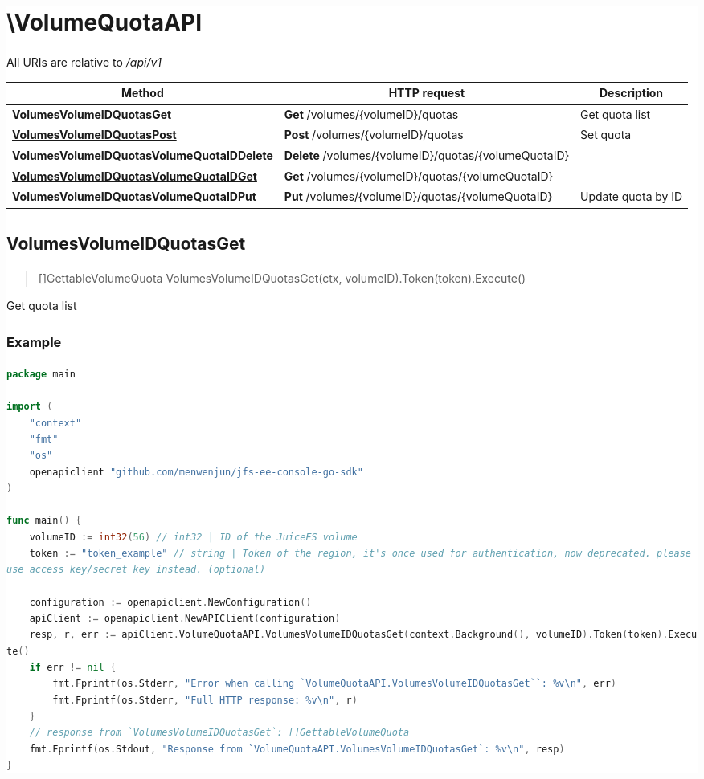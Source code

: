 # \VolumeQuotaAPI

All URIs are relative to */api/v1*

Method | HTTP request | Description
------------- | ------------- | -------------
[**VolumesVolumeIDQuotasGet**](VolumeQuotaAPI.md#VolumesVolumeIDQuotasGet) | **Get** /volumes/{volumeID}/quotas | Get quota list
[**VolumesVolumeIDQuotasPost**](VolumeQuotaAPI.md#VolumesVolumeIDQuotasPost) | **Post** /volumes/{volumeID}/quotas | Set quota
[**VolumesVolumeIDQuotasVolumeQuotaIDDelete**](VolumeQuotaAPI.md#VolumesVolumeIDQuotasVolumeQuotaIDDelete) | **Delete** /volumes/{volumeID}/quotas/{volumeQuotaID} | 
[**VolumesVolumeIDQuotasVolumeQuotaIDGet**](VolumeQuotaAPI.md#VolumesVolumeIDQuotasVolumeQuotaIDGet) | **Get** /volumes/{volumeID}/quotas/{volumeQuotaID} | 
[**VolumesVolumeIDQuotasVolumeQuotaIDPut**](VolumeQuotaAPI.md#VolumesVolumeIDQuotasVolumeQuotaIDPut) | **Put** /volumes/{volumeID}/quotas/{volumeQuotaID} | Update quota by ID



## VolumesVolumeIDQuotasGet

> []GettableVolumeQuota VolumesVolumeIDQuotasGet(ctx, volumeID).Token(token).Execute()

Get quota list



### Example

```go
package main

import (
	"context"
	"fmt"
	"os"
	openapiclient "github.com/menwenjun/jfs-ee-console-go-sdk"
)

func main() {
	volumeID := int32(56) // int32 | ID of the JuiceFS volume
	token := "token_example" // string | Token of the region, it's once used for authentication, now deprecated. please use access key/secret key instead. (optional)

	configuration := openapiclient.NewConfiguration()
	apiClient := openapiclient.NewAPIClient(configuration)
	resp, r, err := apiClient.VolumeQuotaAPI.VolumesVolumeIDQuotasGet(context.Background(), volumeID).Token(token).Execute()
	if err != nil {
		fmt.Fprintf(os.Stderr, "Error when calling `VolumeQuotaAPI.VolumesVolumeIDQuotasGet``: %v\n", err)
		fmt.Fprintf(os.Stderr, "Full HTTP response: %v\n", r)
	}
	// response from `VolumesVolumeIDQuotasGet`: []GettableVolumeQuota
	fmt.Fprintf(os.Stdout, "Response from `VolumeQuotaAPI.VolumesVolumeIDQuotasGet`: %v\n", resp)
}
```
